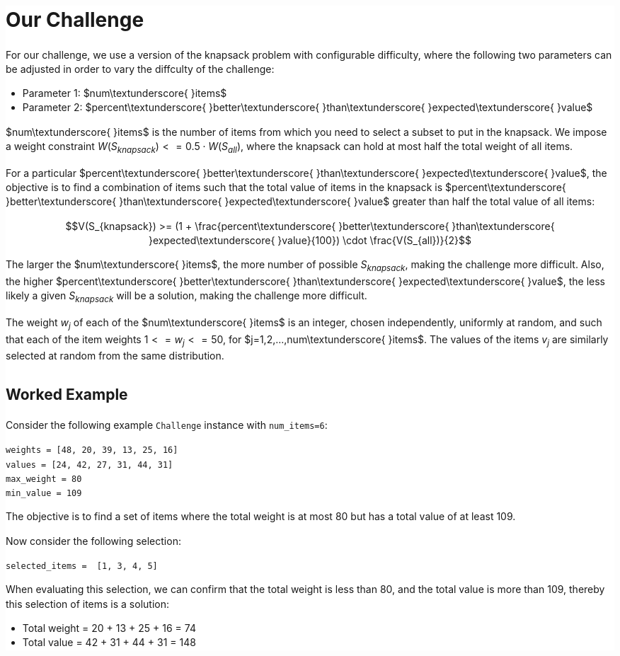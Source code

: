# Our Challenge

For our challenge, we use a version of the knapsack problem with configurable difficulty, where the following two parameters can be adjusted in order to vary the diffculty of the challenge:

- Parameter 1:  $num\textunderscore{ }items$
- Parameter 2: $percent\textunderscore{ }better\textunderscore{ }than\textunderscore{ }expected\textunderscore{ }value$

$num\textunderscore{ }items$ is the number of items from which you need to select a subset to put in the knapsack. We impose a weight constraint $W(S_{knapsack}) <= 0.5 \cdot W(S_{all})$, where the knapsack can hold at most half the total weight of all items.

For a particular $percent\textunderscore{ }better\textunderscore{ }than\textunderscore{ }expected\textunderscore{ }value$, the objective is to find a combination of items such that the total value of items in the knapsack is $percent\textunderscore{ }better\textunderscore{ }than\textunderscore{ }expected\textunderscore{ }value$ greater than half the total value of all items:

$$V(S_{knapsack}) >= (1 + \frac{percent\textunderscore{ }better\textunderscore{ }than\textunderscore{ }expected\textunderscore{ }value}{100}) \cdot \frac{V(S_{all})}{2}$$

The larger the $num\textunderscore{ }items$, the more number of possible $S_{knapsack}$, making the challenge more difficult. Also, the higher $percent\textunderscore{ }better\textunderscore{ }than\textunderscore{ }expected\textunderscore{ }value$, the less likely a given $S_{knapsack}$ will be a solution, making the challenge more difficult.

The weight $w_j$ of each of the $num\textunderscore{ }items$ is an integer, chosen independently, uniformly at random, and such that each of the item weights $1 <= w_j <= 50$, for $j=1,2,...,num\textunderscore{ }items$. The values of the items $v_j$ are similarly selected at random from the same distribution.

## Worked Example

Consider the following example `Challenge` instance with `num_items=6`:

```
weights = [48, 20, 39, 13, 25, 16]
values = [24, 42, 27, 31, 44, 31]
max_weight = 80
min_value = 109
```
The objective is to find a set of items where the total weight is at most 80 but has a total value of at least 109.

Now consider the following selection:

```
selected_items =  [1, 3, 4, 5]
```

When evaluating this selection, we can confirm that the total weight is less than 80, and the total value is more than 109, thereby this selection of items is a solution:

* Total weight = 20 + 13 + 25 + 16 = 74
* Total value = 42 + 31 + 44 + 31 = 148
